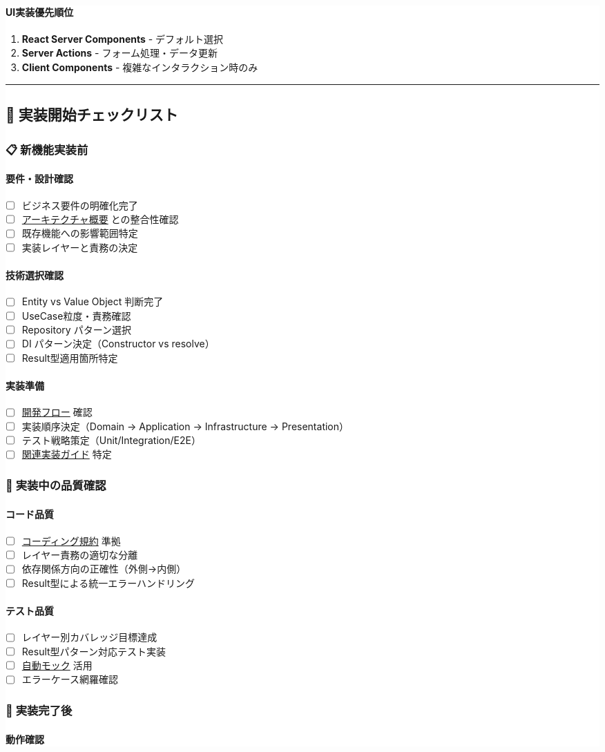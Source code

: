 #### UI実装優先順位

1. **React Server Components** - デフォルト選択
2. **Server Actions** - フォーム処理・データ更新
3. **Client Components** - 複雑なインタラクション時のみ

---

## 🎯 実装開始チェックリスト

### 📋 **新機能実装前**

#### **要件・設計確認**

- [ ] ビジネス要件の明確化完了
- [ ] [アーキテクチャ概要](../../architecture/overview.md) との整合性確認
- [ ] 既存機能への影響範囲特定
- [ ] 実装レイヤーと責務の決定

#### **技術選択確認**  

- [ ] Entity vs Value Object 判断完了
- [ ] UseCase粒度・責務確認
- [ ] Repository パターン選択
- [ ] DI パターン決定（Constructor vs resolve）
- [ ] Result型適用箇所特定

#### **実装準備**

- [ ] [開発フロー](../development/workflow.md) 確認
- [ ] 実装順序決定（Domain → Application → Infrastructure → Presentation）
- [ ] テスト戦略策定（Unit/Integration/E2E）
- [ ] [関連実装ガイド](../development/) 特定

### 🧪 **実装中の品質確認**

#### **コード品質**

- [ ] [コーディング規約](../standards/coding.md) 準拠
- [ ] レイヤー責務の適切な分離
- [ ] 依存関係方向の正確性（外側→内側）
- [ ] Result型による統一エラーハンドリング

#### **テスト品質**

- [ ] レイヤー別カバレッジ目標達成
- [ ] Result型パターン対応テスト実装
- [ ] [自動モック](../../testing/unit/mocking.md) 活用
- [ ] エラーケース網羅確認

### 🚀 **実装完了後**

#### **動作確認**
